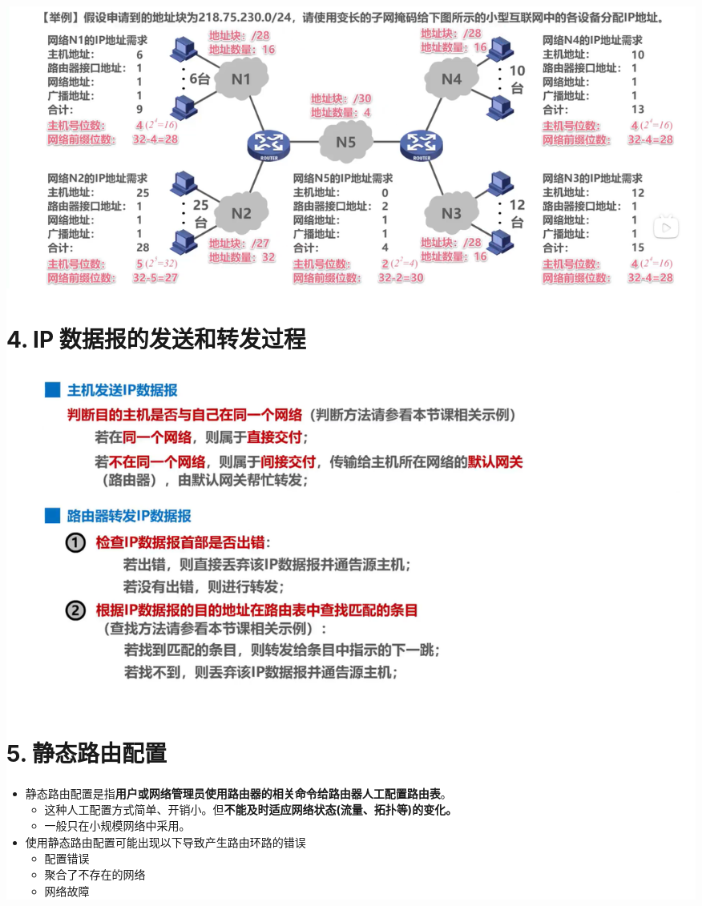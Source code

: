 ![image-20220714145608503](assets\image-20220714145608503.png)

# 4. IP 数据报的发送和转发过程

![image-20220714153435102](assets\image-20220714153435102.png)

# 5. 静态路由配置

- 静态路由配置是指**用户或网络管理员使用路由器的相关命令给路由器人工配置路由表**。
  - 这种人工配置方式简单、开销小。但**不能及时适应网络状态(流量、拓扑等)的变化。**
  - 一般只在小规模网络中采用。
- 使用静态路由配置可能出现以下导致产生路由环路的错误
  - 配置错误
  - 聚合了不存在的网络
  - 网络故障
